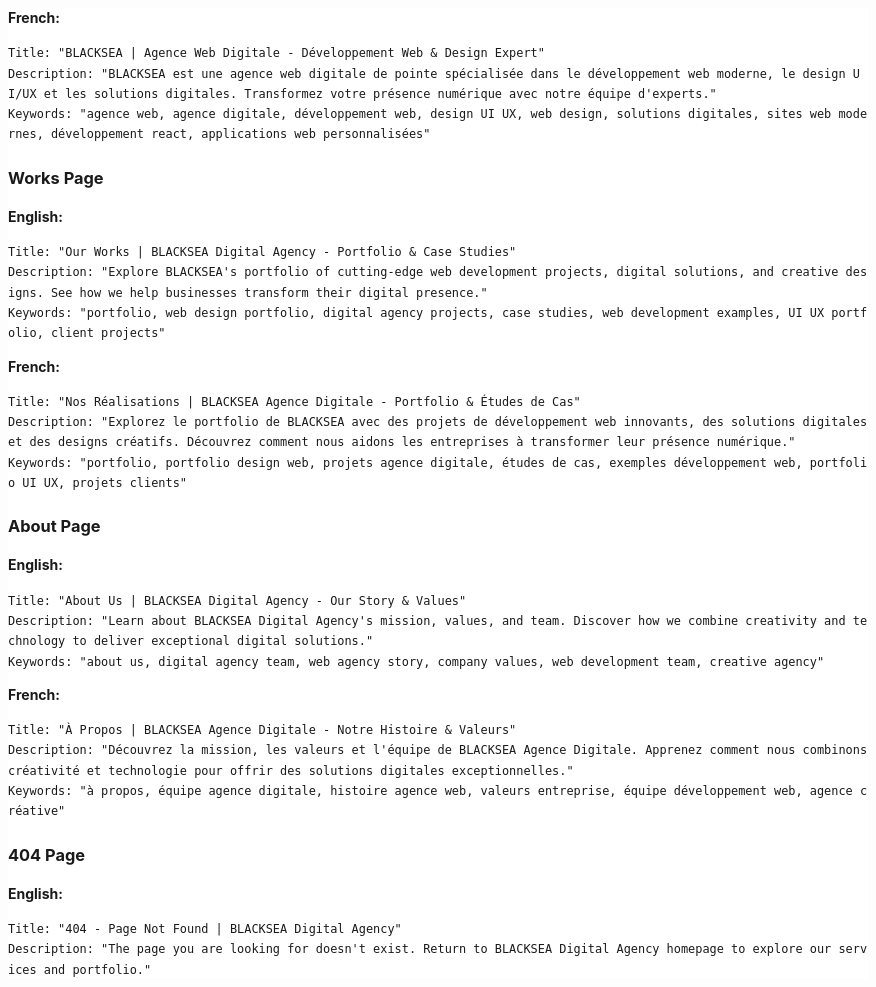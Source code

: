 **French:**
```
Title: "BLACKSEA | Agence Web Digitale - Développement Web & Design Expert"
Description: "BLACKSEA est une agence web digitale de pointe spécialisée dans le développement web moderne, le design UI/UX et les solutions digitales. Transformez votre présence numérique avec notre équipe d'experts."
Keywords: "agence web, agence digitale, développement web, design UI UX, web design, solutions digitales, sites web modernes, développement react, applications web personnalisées"
```

### Works Page

**English:**
```
Title: "Our Works | BLACKSEA Digital Agency - Portfolio & Case Studies"
Description: "Explore BLACKSEA's portfolio of cutting-edge web development projects, digital solutions, and creative designs. See how we help businesses transform their digital presence."
Keywords: "portfolio, web design portfolio, digital agency projects, case studies, web development examples, UI UX portfolio, client projects"
```

**French:**
```
Title: "Nos Réalisations | BLACKSEA Agence Digitale - Portfolio & Études de Cas"
Description: "Explorez le portfolio de BLACKSEA avec des projets de développement web innovants, des solutions digitales et des designs créatifs. Découvrez comment nous aidons les entreprises à transformer leur présence numérique."
Keywords: "portfolio, portfolio design web, projets agence digitale, études de cas, exemples développement web, portfolio UI UX, projets clients"
```

### About Page

**English:**
```
Title: "About Us | BLACKSEA Digital Agency - Our Story & Values"
Description: "Learn about BLACKSEA Digital Agency's mission, values, and team. Discover how we combine creativity and technology to deliver exceptional digital solutions."
Keywords: "about us, digital agency team, web agency story, company values, web development team, creative agency"
```

**French:**
```
Title: "À Propos | BLACKSEA Agence Digitale - Notre Histoire & Valeurs"
Description: "Découvrez la mission, les valeurs et l'équipe de BLACKSEA Agence Digitale. Apprenez comment nous combinons créativité et technologie pour offrir des solutions digitales exceptionnelles."
Keywords: "à propos, équipe agence digitale, histoire agence web, valeurs entreprise, équipe développement web, agence créative"
```

### 404 Page

**English:**
```
Title: "404 - Page Not Found | BLACKSEA Digital Agency"
Description: "The page you are looking for doesn't exist. Return to BLACKSEA Digital Agency homepage to explore our services and portfolio."
```
